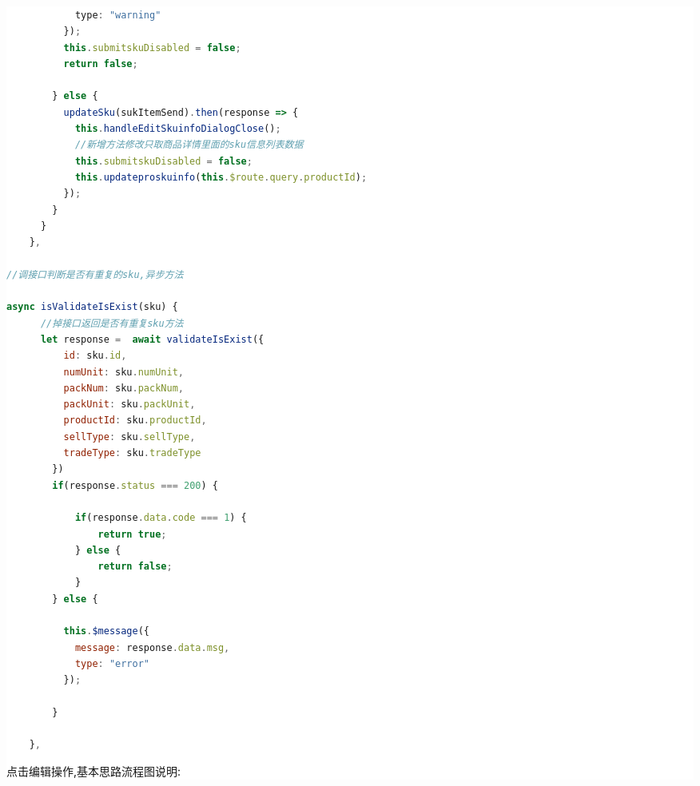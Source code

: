 ```javascript
            type: "warning"
          });
          this.submitskuDisabled = false;
          return false;

        } else {
          updateSku(sukItemSend).then(response => {
            this.handleEditSkuinfoDialogClose();
            //新增方法修改只取商品详情里面的sku信息列表数据
            this.submitskuDisabled = false;
            this.updateproskuinfo(this.$route.query.productId);
          });
        }
      }
    },

//调接口判断是否有重复的sku,异步方法

async isValidateIsExist(sku) {
      //掉接口返回是否有重复sku方法
      let response =  await validateIsExist({
          id: sku.id,
          numUnit: sku.numUnit,
          packNum: sku.packNum,
          packUnit: sku.packUnit,
          productId: sku.productId,
          sellType: sku.sellType,
          tradeType: sku.tradeType
        })
        if(response.status === 200) {

            if(response.data.code === 1) {
                return true;
            } else {
                return false;
            }
        } else {

          this.$message({
            message: response.data.msg,
            type: "error"
          });

        }

    },
```

点击编辑操作,基本思路流程图说明:
